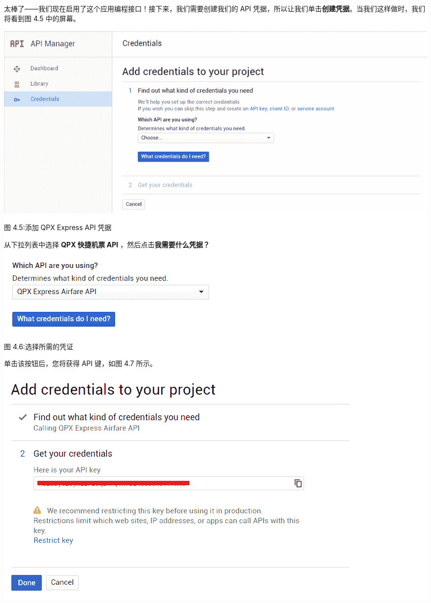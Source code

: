 太棒了——我们现在启用了这个应用编程接口！接下来，我们需要创建我们的 API 凭据，所以让我们单击**创建凭据**。当我们这样做时，我们将看到图 4.5 中的屏幕。

![](img/image046.png)

图 4.5:添加 QPX Express API 凭据

从下拉列表中选择 **QPX 快捷机票 API** ，然后点击**我需要什么凭据？**

![](img/image047.png)

图 4.6:选择所需的凭证

单击该按钮后，您将获得 API 键，如图 4.7 所示。

![](img/image048.png)
